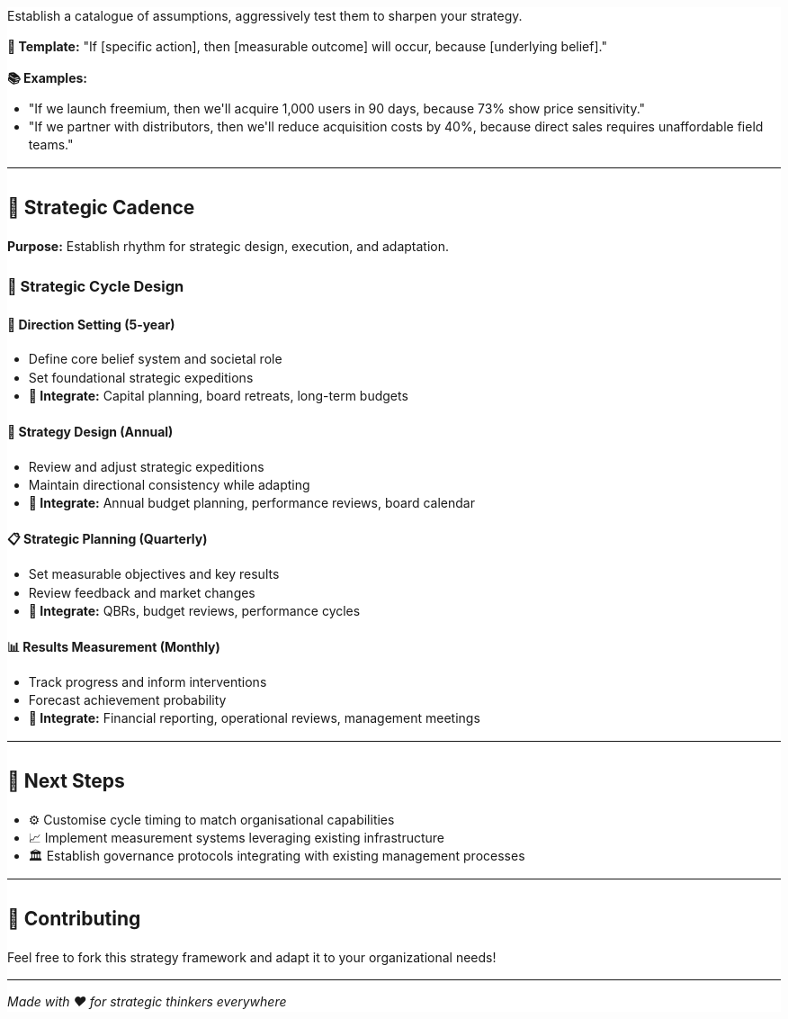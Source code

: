 Establish a catalogue of assumptions, aggressively test them to sharpen your strategy.

**📝 Template:** "If [specific action], then [measurable outcome] will occur, because [underlying belief]."

**📚 Examples:**
- "If we launch freemium, then we'll acquire 1,000 users in 90 days, because 73% show price sensitivity."
- "If we partner with distributors, then we'll reduce acquisition costs by 40%, because direct sales requires unaffordable field teams."

---

## 🔄 Strategic Cadence

**Purpose:** Establish rhythm for strategic design, execution, and adaptation.

### 📅 Strategic Cycle Design

#### 🎯 Direction Setting (5-year)
- Define core belief system and societal role
- Set foundational strategic expeditions
- **🔗 Integrate:** Capital planning, board retreats, long-term budgets

#### 🎨 Strategy Design (Annual)
- Review and adjust strategic expeditions
- Maintain directional consistency while adapting
- **🔗 Integrate:** Annual budget planning, performance reviews, board calendar

#### 📋 Strategic Planning (Quarterly)
- Set measurable objectives and key results
- Review feedback and market changes
- **🔗 Integrate:** QBRs, budget reviews, performance cycles

#### 📊 Results Measurement (Monthly)
- Track progress and inform interventions
- Forecast achievement probability
- **🔗 Integrate:** Financial reporting, operational reviews, management meetings

---

## 🚀 Next Steps

- ⚙️ Customise cycle timing to match organisational capabilities
- 📈 Implement measurement systems leveraging existing infrastructure
- 🏛️ Establish governance protocols integrating with existing management processes

---

## 🤝 Contributing

Feel free to fork this strategy framework and adapt it to your organizational needs!

---

*Made with ❤️ for strategic thinkers everywhere*